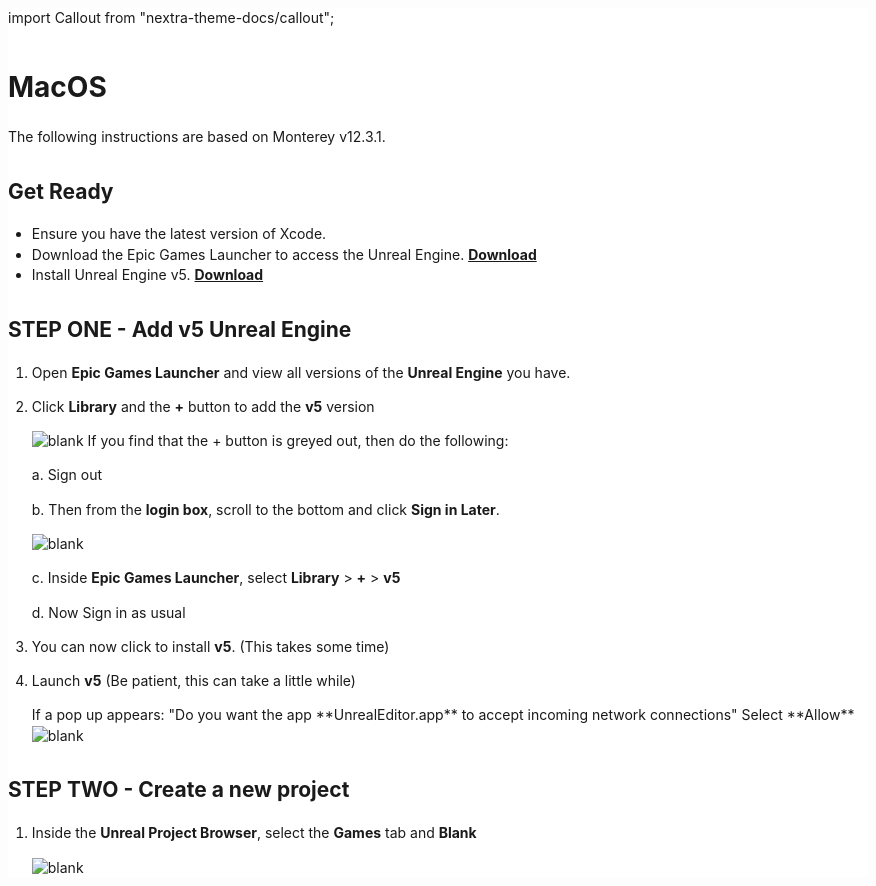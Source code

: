 import Callout from "nextra-theme-docs/callout";

# MacOS 

The following instructions are based on Monterey v12.3.1.

## Get Ready

* Ensure you have the latest version of Xcode.
* Download the Epic Games Launcher to access the Unreal Engine. [**Download**](https://www.unrealengine.com/en-US/download?sessionInvalidated=true)
* Install Unreal Engine v5. [**Download**](https://www.unrealengine.com/en-US/download?sessionInvalidated=true)


## STEP ONE - Add v5 Unreal Engine

1. Open **Epic Games Launcher** and view all versions of the **Unreal Engine** you have. 

2. Click **Library** and the **+** button to add the **v5** version

   <img src="/unreal-v5.png" alt="blank" class="responsive-pic" width="600" />

   <Callout type="warning" emoji="❗">
   If you find that the + button is greyed out, then do the following:

   a. Sign out 

   b. Then from the **login box**, scroll to the bottom and click **Sign in Later**.

   <img src="/game-mac-1.0.png" alt="blank" class="responsive-pic" width="200" />

   c. Inside **Epic Games Launcher**, select **Library** > **+** > **v5**

   d. Now Sign in as usual 
   </Callout>

3. You can now click to install **v5**. (This takes some time)

4. Launch **v5** (Be patient, this can take a little while)

   <Callout>
   If a pop up appears:
   "Do you want the app **UnrealEditor.app** to accept incoming network connections"
   Select **Allow**

   <img src="/game-mac-1.png" alt="blank" class="responsive-pic" width="200" />
   </Callout>

## STEP TWO - Create a new project

1. Inside the **Unreal Project Browser**, select the **Games** tab and **Blank**

   <img src="/game-mac-2.0.png" alt="blank" class="responsive-pic" width="600" />
